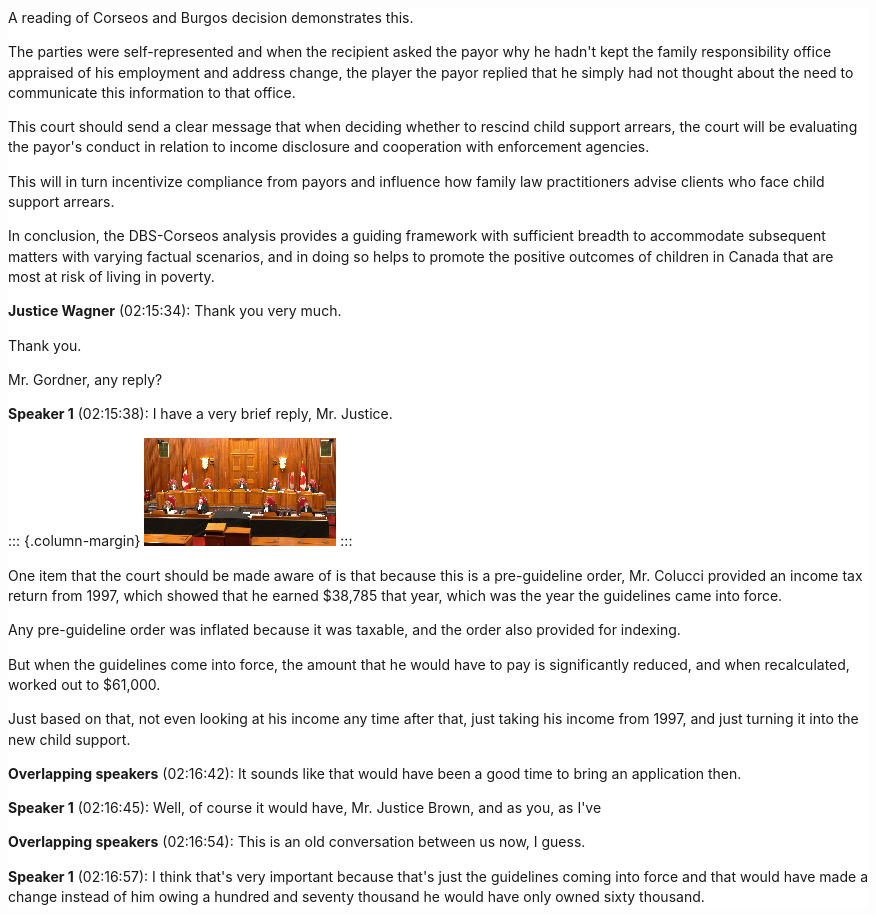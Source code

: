 A reading of Corseos and Burgos decision demonstrates this.

The parties were self-represented and when the recipient asked the payor why he hadn't kept the family responsibility office appraised of his employment and address change, the player the payor replied that he simply had not thought about the need to communicate this information to that office.

This court should send a clear message that when deciding whether to rescind child support arrears, the court will be evaluating the payor's conduct in relation to income disclosure and cooperation with enforcement agencies.

This will in turn incentivize compliance from payors and influence how family law practitioners advise clients who face child support arrears.

In conclusion, the DBS-Corseos analysis provides a guiding framework with sufficient breadth to accommodate subsequent matters with varying factual scenarios, and in doing so helps to promote the positive outcomes of children in Canada that are most at risk of living in poverty.

**Justice Wagner** (02:15:34): Thank you very much.

Thank you.

Mr. Gordner, any reply?

**Speaker 1** (02:15:38): I have a very brief reply, Mr. Justice.

::: {.column-margin}
![](8170.png)
:::

One item that the court should be made aware of is that because this is a pre-guideline order, Mr. Colucci provided an income tax return from 1997, which showed that he earned $38,785 that year, which was the year the guidelines came into force.

Any pre-guideline order was inflated because it was taxable, and the order also provided for indexing.

But when the guidelines come into force, the amount that he would have to pay is significantly reduced, and when recalculated, worked out to $61,000.

Just based on that, not even looking at his income any time after that, just taking his income from 1997, and just turning it into the new child support.

**Overlapping speakers** (02:16:42): It sounds like that would have been a good time to bring an application then.

**Speaker 1** (02:16:45): Well, of course it would have, Mr. Justice Brown, and as you, as I've

**Overlapping speakers** (02:16:54): This is an old conversation between us now, I guess.

**Speaker 1** (02:16:57): I think that's very important because that's just the guidelines coming into force and that would have made a change instead of him owing a hundred and seventy thousand he would have only owned sixty thousand.
